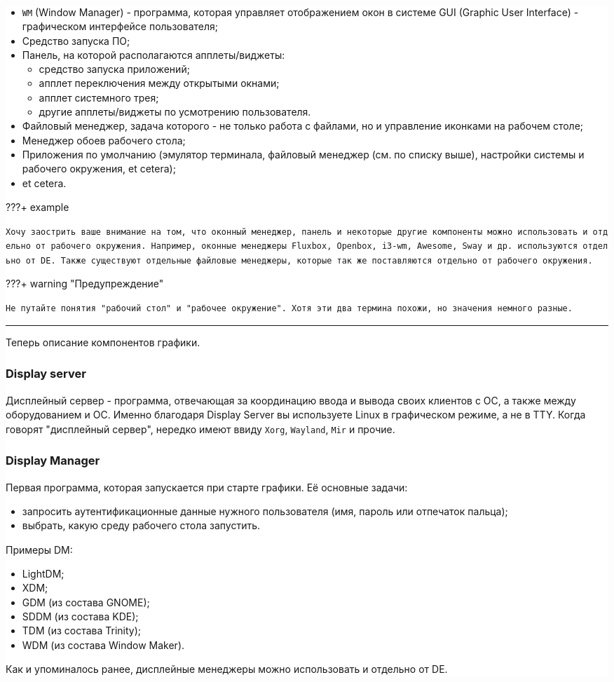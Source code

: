 - `WM` (Window Manager) - программа, которая управляет отображением окон в системе GUI (Graphic User Interface) - графическом интерфейсе пользователя;
- Средство запуска ПО;
- Панель, на которой располагаются апплеты/виджеты:
  - средство запуска приложений;
  - апплет переключения между открытыми окнами;
  - апплет системного трея;
  - другие апплеты/виджеты по усмотрению пользователя.
- Файловый менеджер, задача которого - не только работа с файлами, но и управление иконками на рабочем столе;
- Менеджер обоев рабочего стола;
- Приложения по умолчанию (эмулятор терминала, файловый менеджер (см. по списку выше), настройки системы и рабочего окружения, et cetera);
- et cetera.

???+ example

    Хочу заострить ваше внимание на том, что оконный менеджер, панель и некоторые другие компоненты можно использовать и отдельно от рабочего окружения. Например, оконные менеджеры Fluxbox, Openbox, i3-wm, Awesome, Sway и др. используются отдельно от DE. Также существуют отдельные файловые менеджеры, которые так же поставляются отдельно от рабочего окружения.

???+ warning "Предупреждение"

    Не путайте понятия "рабочий стол" и "рабочее окружение". Хотя эти два термина похожи, но значения немного разные.

---

Теперь описание компонентов графики.

### Display server

Дисплейный сервер - программа, отвечающая за координацию ввода и вывода своих клиентов с ОС, а также между оборудованием и ОС. Именно благодаря Display Server вы используете Linux в графическом режиме, а не в TTY. Когда говорят "дисплейный сервер", нередко имеют ввиду `Xorg`, `Wayland`, `Mir` и прочие.

### Display Manager

Первая программа, которая запускается при старте графики. Её основные задачи:

- запросить аутентификационные данные нужного пользователя (имя, пароль или отпечаток пальца);
- выбрать, какую среду рабочего стола запустить.

Примеры DM:

- LightDM;
- XDM;
- GDM (из состава GNOME);
- SDDM (из состава KDE);
- TDM (из состава Trinity);
- WDM (из состава Window Maker).

Как и упоминалось ранее, дисплейные менеджеры можно использовать и отдельно от DE.

